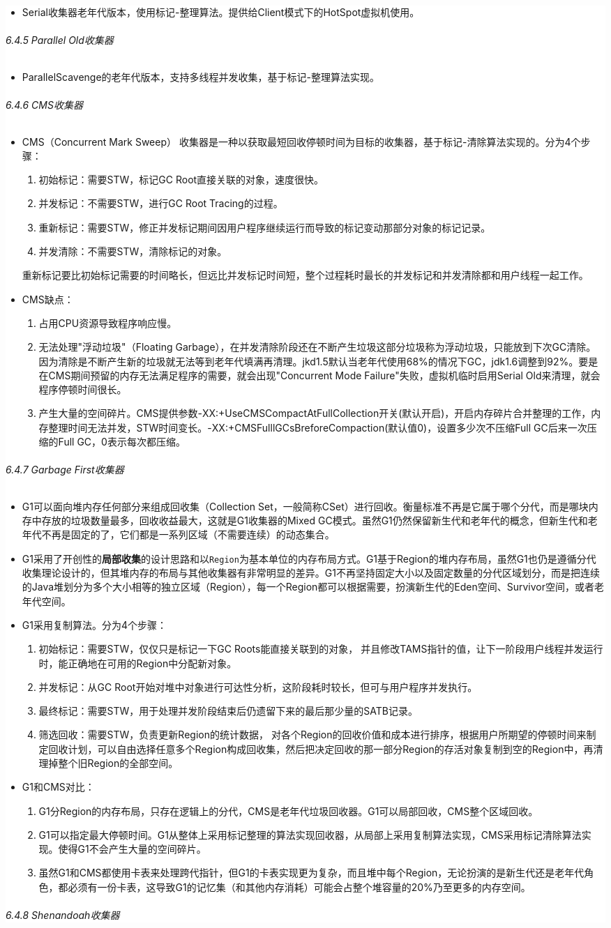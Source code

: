 * Serial收集器老年代版本，使用标记-整理算法。提供给Client模式下的HotSpot虚拟机使用。

###### 6.4.5 Parallel Old收集器

* ParallelScavenge的老年代版本，支持多线程并发收集，基于标记-整理算法实现。

###### 6.4.6 CMS收集器

* CMS（Concurrent Mark Sweep） 收集器是一种以获取最短回收停顿时间为目标的收集器，基于标记-清除算法实现的。分为4个步骤：
  
  1. 初始标记：需要STW，标记GC Root直接关联的对象，速度很快。
  
  2. 并发标记：不需要STW，进行GC Root Tracing的过程。
  
  3. 重新标记：需要STW，修正并发标记期间因用户程序继续运行而导致的标记变动那部分对象的标记记录。
  
  4. 并发清除：不需要STW，清除标记的对象。
  
  重新标记要比初始标记需要的时间略长，但远比并发标记时间短，整个过程耗时最长的并发标记和并发清除都和用户线程一起工作。

* CMS缺点：
  
  1. 占用CPU资源导致程序响应慢。
  
  2. 无法处理"浮动垃圾"（Floating Garbage），在并发清除阶段还在不断产生垃圾这部分垃圾称为浮动垃圾，只能放到下次GC清除。因为清除是不断产生新的垃圾就无法等到老年代填满再清理。jkd1.5默认当老年代使用68%的情况下GC，jdk1.6调整到92%。要是在CMS期间预留的内存无法满足程序的需要，就会出现"Concurrent Mode Failure"失败，虚拟机临时启用Serial Old来清理，就会程序停顿时间很长。
  
  3. 产生大量的空间碎片。CMS提供参数-XX:+UseCMSCompactAtFullCollection开关(默认开启)，开启内存碎片合并整理的工作，内存整理时间无法并发，STW时间变长。-XX:+CMSFulllGCsBreforeCompaction(默认值0)，设置多少次不压缩Full GC后来一次压缩的Full GC，0表示每次都压缩。

###### 6.4.7 Garbage First收集器

* G1可以面向堆内存任何部分来组成回收集（Collection Set，一般简称CSet）进行回收。衡量标准不再是它属于哪个分代，而是哪块内存中存放的垃圾数量最多，回收收益最大，这就是G1收集器的Mixed GC模式。虽然G1仍然保留新生代和老年代的概念，但新生代和老年代不再是固定的了，它们都是一系列区域（不需要连续）的动态集合。

* G1采用了开创性的**局部收集**的设计思路和以`Region`为基本单位的内存布局方式。G1基于Region的堆内存布局，虽然G1也仍是遵循分代收集理论设计的，但其堆内存的布局与其他收集器有非常明显的差异。G1不再坚持固定大小以及固定数量的分代区域划分，而是把连续的Java堆划分为多个大小相等的独立区域（Region），每一个Region都可以根据需要，扮演新生代的Eden空间、Survivor空间，或者老年代空间。

* G1采用复制算法。分为4个步骤：
  
  1. 初始标记：需要STW，仅仅只是标记一下GC Roots能直接关联到的对象， 并且修改TAMS指针的值，让下一阶段用户线程并发运行时，能正确地在可用的Region中分配新对象。
  
  2. 并发标记：从GC Root开始对堆中对象进行可达性分析，这阶段耗时较长，但可与用户程序并发执行。 
  
  3. 最终标记：需要STW，用于处理并发阶段结束后仍遗留下来的最后那少量的SATB记录。
  
  4. 筛选回收：需要STW，负责更新Region的统计数据， 对各个Region的回收价值和成本进行排序，根据用户所期望的停顿时间来制定回收计划，可以自由选择任意多个Region构成回收集，然后把决定回收的那一部分Region的存活对象复制到空的Region中，再清理掉整个旧Region的全部空间。

* G1和CMS对比：
  
  1. G1分Region的内存布局，只存在逻辑上的分代，CMS是老年代垃圾回收器。G1可以局部回收，CMS整个区域回收。
  
  2. G1可以指定最大停顿时间。G1从整体上采用标记整理的算法实现回收器，从局部上采用复制算法实现，CMS采用标记清除算法实现。使得G1不会产生大量的空间碎片。
  
  3. 虽然G1和CMS都使用卡表来处理跨代指针，但G1的卡表实现更为复杂，而且堆中每个Region，无论扮演的是新生代还是老年代角色，都必须有一份卡表，这导致G1的记忆集（和其他内存消耗）可能会占整个堆容量的20%乃至更多的内存空间。

###### 6.4.8 Shenandoah收集器
